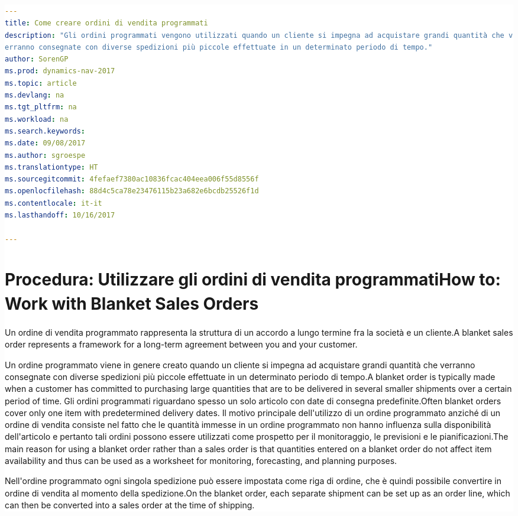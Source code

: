 ```yaml
---
title: Come creare ordini di vendita programmati
description: "Gli ordini programmati vengono utilizzati quando un cliente si impegna ad acquistare grandi quantità che verranno consegnate con diverse spedizioni più piccole effettuate in un determinato periodo di tempo."
author: SorenGP
ms.prod: dynamics-nav-2017
ms.topic: article
ms.devlang: na
ms.tgt_pltfrm: na
ms.workload: na
ms.search.keywords: 
ms.date: 09/08/2017
ms.author: sgroespe
ms.translationtype: HT
ms.sourcegitcommit: 4fefaef7380ac10836fcac404eea006f55d8556f
ms.openlocfilehash: 88d4c5ca78e23476115b23a682e6bcdb25526f1d
ms.contentlocale: it-it
ms.lasthandoff: 10/16/2017

---
```

# <a name="how-to-work-with-blanket-sales-orders"></a><span data-ttu-id="6fb1d-103">Procedura: Utilizzare gli ordini di vendita programmati</span><span class="sxs-lookup"><span data-stu-id="6fb1d-103">How to: Work with Blanket Sales Orders</span></span>
<span data-ttu-id="6fb1d-104">Un ordine di vendita programmato rappresenta la struttura di un accordo a lungo termine fra la società e un cliente.</span><span class="sxs-lookup"><span data-stu-id="6fb1d-104">A blanket sales order represents a framework for a long-term agreement between you and your customer.</span></span>

<span data-ttu-id="6fb1d-105">Un ordine programmato viene in genere creato quando un cliente si impegna ad acquistare grandi quantità che verranno consegnate con diverse spedizioni più piccole effettuate in un determinato periodo di tempo.</span><span class="sxs-lookup"><span data-stu-id="6fb1d-105">A blanket order is typically made when a customer has committed to purchasing large quantities that are to be delivered in several smaller shipments over a certain period of time.</span></span> <span data-ttu-id="6fb1d-106">Gli ordini programmati riguardano spesso un solo articolo con date di consegna predefinite.</span><span class="sxs-lookup"><span data-stu-id="6fb1d-106">Often blanket orders cover only one item with predetermined delivery dates.</span></span> <span data-ttu-id="6fb1d-107">Il motivo principale dell'utilizzo di un ordine programmato anziché di un ordine di vendita consiste nel fatto che le quantità immesse in un ordine programmato non hanno influenza sulla disponibilità dell'articolo e pertanto tali ordini possono essere utilizzati come prospetto per il monitoraggio, le previsioni e le pianificazioni.</span><span class="sxs-lookup"><span data-stu-id="6fb1d-107">The main reason for using a blanket order rather than a sales order is that quantities entered on a blanket order do not affect item availability and thus can be used as a worksheet for monitoring, forecasting, and planning purposes.</span></span>

<span data-ttu-id="6fb1d-108">Nell'ordine programmato ogni singola spedizione può essere impostata come riga di ordine, che è quindi possibile convertire in ordine di vendita al momento della spedizione.</span><span class="sxs-lookup"><span data-stu-id="6fb1d-108">On the blanket order, each separate shipment can be set up as an order line, which can then be converted into a sales order at the time of shipping.</span></span>
